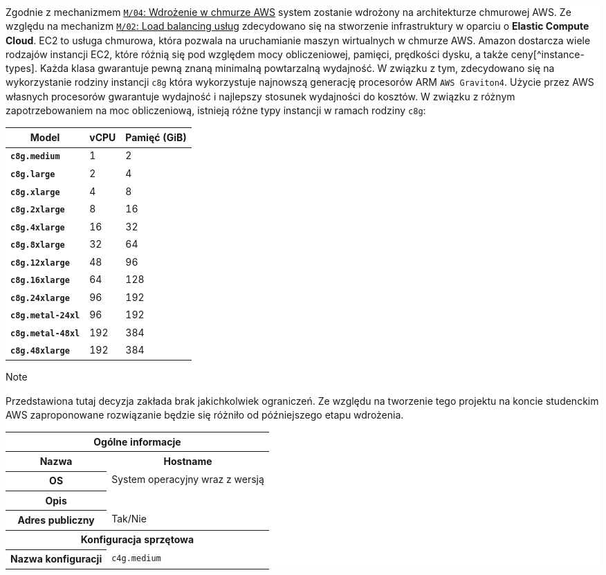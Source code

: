 Zgodnie z mechanizmem [`M/04`: Wdrożenie w chmurze AWS](#m04-wdrożenie-w-chmurze-aws) system zostanie wdrożony na architekturze chmurowej AWS. Ze względu na mechanizm [`M/02`: Load balancing usług](#m02-load-balancing-usług) zdecydowano się na stworzenie infrastruktury w oparciu o **Elastic Compute Cloud**. EC2 to usługa chmurowa, która pozwala na uruchamianie maszyn wirtualnych w chmurze AWS. Amazon dostarcza wiele rodzajów instancji EC2, które różnią się pod względem mocy obliczeniowej, pamięci, prędkości dysku, a także ceny[^instance-types]. Każda klasa gwarantuje pewną znaną minimalną powtarzalną wydajność. W związku z tym, zdecydowano się na wykorzystanie rodziny instancji `c8g` która wykorzystuje najnowszą generację procesorów ARM `AWS Graviton4`. Użycie przez AWS własnych procesorów gwarantuje wydajność i najlepszy stosunek wydajności do kosztów. W związku z różnym zapotrzebowaniem na moc obliczeniową, istnieją różne typy instancji w ramach rodziny `c8g`:

| **Model**            | **vCPU** | **Pamięć (GiB)** |
| -------------------- | -------- | ---------------- |
| **`c8g.medium`**     | 1        | 2                |
| **`c8g.large`**      | 2        | 4                |
| **`c8g.xlarge`**     | 4        | 8                |
| **`c8g.2xlarge`**    | 8        | 16               |
| **`c8g.4xlarge`**    | 16       | 32               |
| **`c8g.8xlarge`**    | 32       | 64               |
| **`c8g.12xlarge`**   | 48       | 96               |
| **`c8g.16xlarge`**   | 64       | 128              |
| **`c8g.24xlarge`**   | 96       | 192              |
| **`c8g.metal-24xl`** | 96       | 192              |
| **`c8g.metal-48xl`** | 192      | 384              |
| **`c8g.48xlarge`**   | 192      | 384              |

> [!NOTE]
> Przedstawiona tutaj decyzja zakłada brak jakichkolwiek ograniczeń. Ze względu na tworzenie tego projektu na koncie studenckim AWS zaproponowane rozwiązanie będzie się różniło od późniejszego etapu wdrożenia.

<table>
  <tr>
    <th colspan="2">Ogólne informacje</th>
  </tr>
  <tr>
    <th>Nazwa</th>
    <th>Hostname</th>
  </tr>
  <tr>
    <th>OS</th>
    <td>System operacyjny wraz z wersją</td>
  </tr>
  <tr>
    <th>Opis</th>
    <td></td>
  </tr>
  <tr>
    <th>Adres publiczny</th>
    <td>Tak/Nie</td>
  </tr>
  <tr>
    <th colspan="2">Konfiguracja sprzętowa</th>
  </tr>
  <tr>
    <th>Nazwa konfiguracji</th>
    <td><code>c4g.medium</code></td>